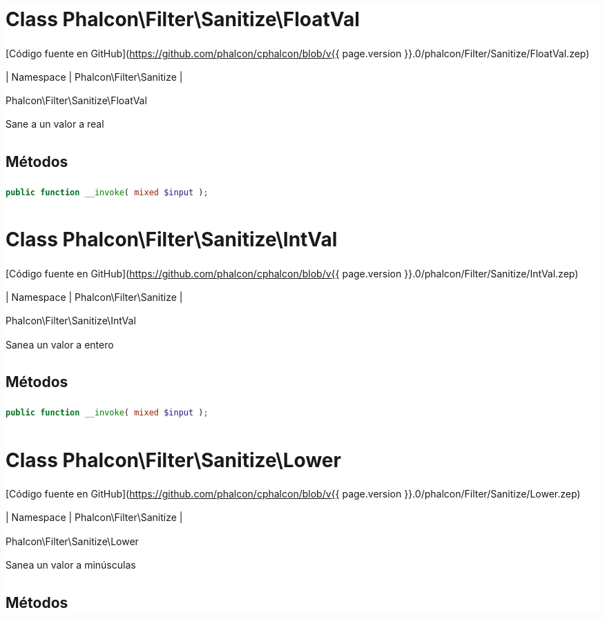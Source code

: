 



<h1 id="filter-sanitize-floatval">Class Phalcon\Filter\Sanitize\FloatVal</h1>

[Código fuente en GitHub](https://github.com/phalcon/cphalcon/blob/v{{ page.version }}.0/phalcon/Filter/Sanitize/FloatVal.zep)

| Namespace  | Phalcon\Filter\Sanitize |

Phalcon\Filter\Sanitize\FloatVal

Sane a un valor a real


## Métodos

```php
public function __invoke( mixed $input );
```





<h1 id="filter-sanitize-intval">Class Phalcon\Filter\Sanitize\IntVal</h1>

[Código fuente en GitHub](https://github.com/phalcon/cphalcon/blob/v{{ page.version }}.0/phalcon/Filter/Sanitize/IntVal.zep)

| Namespace  | Phalcon\Filter\Sanitize |

Phalcon\Filter\Sanitize\IntVal

Sanea un valor a entero


## Métodos

```php
public function __invoke( mixed $input );
```





<h1 id="filter-sanitize-lower">Class Phalcon\Filter\Sanitize\Lower</h1>

[Código fuente en GitHub](https://github.com/phalcon/cphalcon/blob/v{{ page.version }}.0/phalcon/Filter/Sanitize/Lower.zep)

| Namespace  | Phalcon\Filter\Sanitize |

Phalcon\Filter\Sanitize\Lower

Sanea un valor a minúsculas


## Métodos
